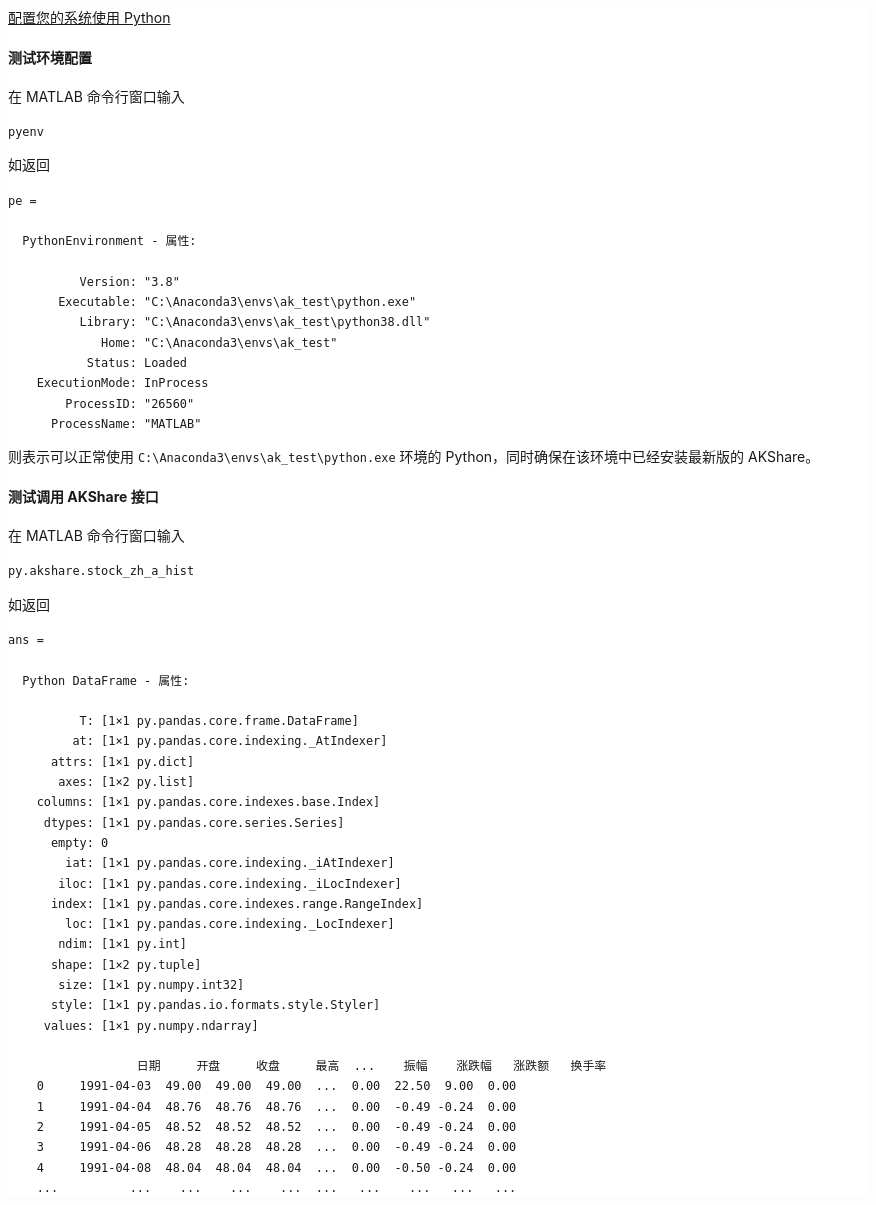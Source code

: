 [配置您的系统使用 Python](https://ww2.mathworks.cn/help/matlab/matlab_external/install-supported-python-implementation.html)

#### 测试环境配置

在 MATLAB 命令行窗口输入

```
pyenv
```

如返回

```
pe =

  PythonEnvironment - 属性:

          Version: "3.8"
       Executable: "C:\Anaconda3\envs\ak_test\python.exe"
          Library: "C:\Anaconda3\envs\ak_test\python38.dll"
             Home: "C:\Anaconda3\envs\ak_test"
           Status: Loaded
    ExecutionMode: InProcess
        ProcessID: "26560"
      ProcessName: "MATLAB"
```

则表示可以正常使用 `C:\Anaconda3\envs\ak_test\python.exe` 环境的 Python，同时确保在该环境中已经安装最新版的 AKShare。

#### 测试调用 AKShare 接口

在 MATLAB 命令行窗口输入

```
py.akshare.stock_zh_a_hist
```

如返回

```
ans =

  Python DataFrame - 属性:

          T: [1×1 py.pandas.core.frame.DataFrame]
         at: [1×1 py.pandas.core.indexing._AtIndexer]
      attrs: [1×1 py.dict]
       axes: [1×2 py.list]
    columns: [1×1 py.pandas.core.indexes.base.Index]
     dtypes: [1×1 py.pandas.core.series.Series]
      empty: 0
        iat: [1×1 py.pandas.core.indexing._iAtIndexer]
       iloc: [1×1 py.pandas.core.indexing._iLocIndexer]
      index: [1×1 py.pandas.core.indexes.range.RangeIndex]
        loc: [1×1 py.pandas.core.indexing._LocIndexer]
       ndim: [1×1 py.int]
      shape: [1×2 py.tuple]
       size: [1×1 py.numpy.int32]
      style: [1×1 py.pandas.io.formats.style.Styler]
     values: [1×1 py.numpy.ndarray]

                  日期     开盘     收盘     最高  ...    振幅    涨跌幅   涨跌额   换手率
    0     1991-04-03  49.00  49.00  49.00  ...  0.00  22.50  9.00  0.00
    1     1991-04-04  48.76  48.76  48.76  ...  0.00  -0.49 -0.24  0.00
    2     1991-04-05  48.52  48.52  48.52  ...  0.00  -0.49 -0.24  0.00
    3     1991-04-06  48.28  48.28  48.28  ...  0.00  -0.49 -0.24  0.00
    4     1991-04-08  48.04  48.04  48.04  ...  0.00  -0.50 -0.24  0.00
    ...          ...    ...    ...    ...  ...   ...    ...   ...   ...
```